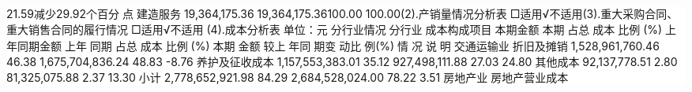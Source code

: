 21.59减少29.92个百分
点
建造服务
19,364,175.36
19,364,175.36100.00
100.00(2).产销量情况分析表
□适用√不适用(3).重大采购合同、重大销售合同的履行情况
□适用√不适用
(4).成本分析表
单位：元
分行业情况
分行业
成本构成项目
本期金额
本期
占总
成本
比例
(%)
上年同期金额
上年
同期
占总
成本
比例
(%)
本期
金额
较上
年同
期变
动比
例(%)
情
况
说
明
交通运输业
折旧及摊销
1,528,961,760.46
46.38
1,675,704,836.24
48.83
-8.76
养护及征收成本
1,157,553,383.01
35.12
927,498,111.88
27.03
24.80
其他成本
92,137,778.51
2.80
81,325,075.88
2.37
13.30
小计
2,778,652,921.98
84.29
2,684,528,024.00
78.22
3.51
房地产业
房地产营业成本